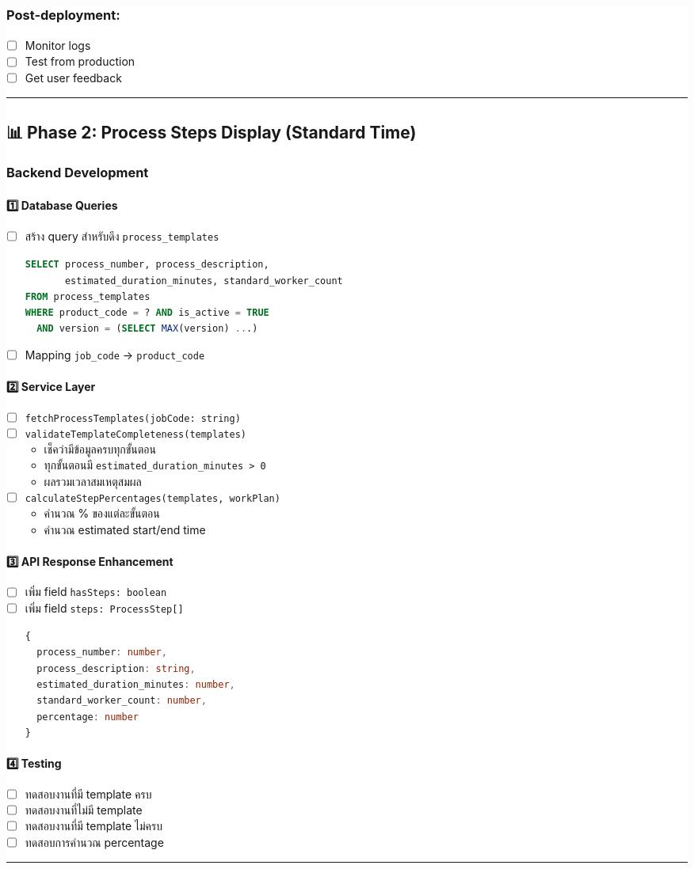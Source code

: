 ### Post-deployment:
- [ ] Monitor logs
- [ ] Test from production
- [ ] Get user feedback

---

## 📊 Phase 2: Process Steps Display (Standard Time)

### Backend Development

#### 1️⃣ Database Queries
- [ ] สร้าง query สำหรับดึง `process_templates`
  ```sql
  SELECT process_number, process_description, 
         estimated_duration_minutes, standard_worker_count
  FROM process_templates
  WHERE product_code = ? AND is_active = TRUE
    AND version = (SELECT MAX(version) ...)
  ```
- [ ] Mapping `job_code` → `product_code`

#### 2️⃣ Service Layer
- [ ] `fetchProcessTemplates(jobCode: string)`
- [ ] `validateTemplateCompleteness(templates)`
  - เช็คว่ามีข้อมูลครบทุกขั้นตอน
  - ทุกขั้นตอนมี `estimated_duration_minutes > 0`
  - ผลรวมเวลาสมเหตุสมผล
- [ ] `calculateStepPercentages(templates, workPlan)`
  - คำนวณ % ของแต่ละขั้นตอน
  - คำนวณ estimated start/end time

#### 3️⃣ API Response Enhancement
- [ ] เพิ่ม field `hasSteps: boolean`
- [ ] เพิ่ม field `steps: ProcessStep[]`
  ```typescript
  {
    process_number: number,
    process_description: string,
    estimated_duration_minutes: number,
    standard_worker_count: number,
    percentage: number
  }
  ```

#### 4️⃣ Testing
- [ ] ทดสอบงานที่มี template ครบ
- [ ] ทดสอบงานที่ไม่มี template
- [ ] ทดสอบงานที่มี template ไม่ครบ
- [ ] ทดสอบการคำนวณ percentage

---